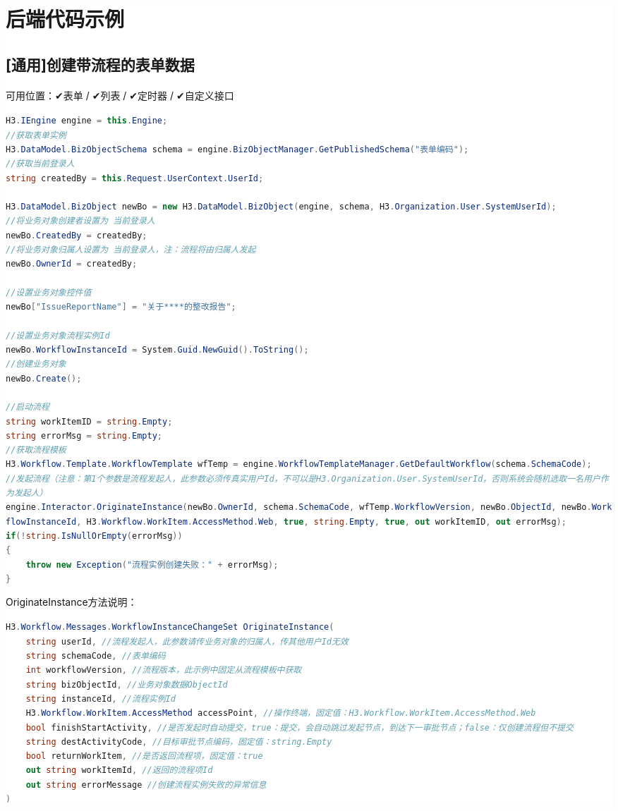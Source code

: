 # 后端代码示例


## [通用]创建带流程的表单数据

可用位置：✔表单 / ✔列表 / ✔定时器 / ✔自定义接口

``` cs
H3.IEngine engine = this.Engine;
//获取表单实例
H3.DataModel.BizObjectSchema schema = engine.BizObjectManager.GetPublishedSchema("表单编码");
//获取当前登录人
string createdBy = this.Request.UserContext.UserId;

H3.DataModel.BizObject newBo = new H3.DataModel.BizObject(engine, schema, H3.Organization.User.SystemUserId);
//将业务对象创建者设置为 当前登录人
newBo.CreatedBy = createdBy;
//将业务对象归属人设置为 当前登录人，注：流程将由归属人发起
newBo.OwnerId = createdBy;

//设置业务对象控件值
newBo["IssueReportName"] = "关于****的整改报告";

//设置业务对象流程实例Id
newBo.WorkflowInstanceId = System.Guid.NewGuid().ToString();
//创建业务对象
newBo.Create();

//启动流程
string workItemID = string.Empty;
string errorMsg = string.Empty;
//获取流程模板
H3.Workflow.Template.WorkflowTemplate wfTemp = engine.WorkflowTemplateManager.GetDefaultWorkflow(schema.SchemaCode);
//发起流程（注意：第1个参数是流程发起人，此参数必须传真实用户Id，不可以是H3.Organization.User.SystemUserId，否则系统会随机选取一名用户作为发起人）
engine.Interactor.OriginateInstance(newBo.OwnerId, schema.SchemaCode, wfTemp.WorkflowVersion, newBo.ObjectId, newBo.WorkflowInstanceId, H3.Workflow.WorkItem.AccessMethod.Web, true, string.Empty, true, out workItemID, out errorMsg);
if(!string.IsNullOrEmpty(errorMsg))
{
    throw new Exception("流程实例创建失败：" + errorMsg);
}
```

OriginateInstance方法说明：

``` cs
H3.Workflow.Messages.WorkflowInstanceChangeSet OriginateInstance(
    string userId, //流程发起人，此参数请传业务对象的归属人，传其他用户Id无效
    string schemaCode, //表单编码
    int workflowVersion, //流程版本，此示例中固定从流程模板中获取
    string bizObjectId, //业务对象数据ObjectId
    string instanceId, //流程实例Id
    H3.Workflow.WorkItem.AccessMethod accessPoint, //操作终端，固定值：H3.Workflow.WorkItem.AccessMethod.Web
    bool finishStartActivity, //是否发起时自动提交，true：提交，会自动跳过发起节点，到达下一审批节点；false：仅创建流程但不提交
    string destActivityCode, //目标审批节点编码，固定值：string.Empty
    bool returnWorkItem, //是否返回流程项，固定值：true
    out string workItemId, //返回的流程项Id
    out string errorMessage //创建流程实例失败的异常信息
)
```
